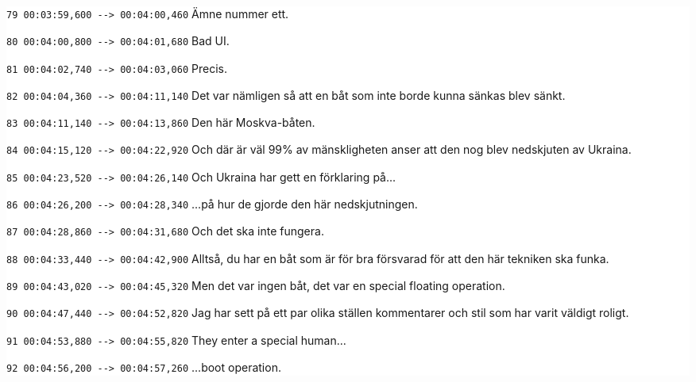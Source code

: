 

`79 00:03:59,600 --> 00:04:00,460`
Ämne nummer ett.



`80 00:04:00,800 --> 00:04:01,680`
Bad UI.



`81 00:04:02,740 --> 00:04:03,060`
Precis.



`82 00:04:04,360 --> 00:04:11,140`
Det var nämligen så att en båt som inte borde kunna sänkas blev sänkt.



`83 00:04:11,140 --> 00:04:13,860`
Den här Moskva-båten.



`84 00:04:15,120 --> 00:04:22,920`
Och där är väl 99% av mänskligheten anser att den nog blev nedskjuten av Ukraina.



`85 00:04:23,520 --> 00:04:26,140`
Och Ukraina har gett en förklaring på...



`86 00:04:26,200 --> 00:04:28,340`
\...på hur de gjorde den här nedskjutningen.



`87 00:04:28,860 --> 00:04:31,680`
Och det ska inte fungera.



`88 00:04:33,440 --> 00:04:42,900`
Alltså, du har en båt som är för bra försvarad för att den här tekniken ska funka.



`89 00:04:43,020 --> 00:04:45,320`
Men det var ingen båt, det var en special floating operation.



`90 00:04:47,440 --> 00:04:52,820`
Jag har sett på ett par olika ställen kommentarer och stil som har varit väldigt roligt.



`91 00:04:53,880 --> 00:04:55,820`
They enter a special human...



`92 00:04:56,200 --> 00:04:57,260`
\...boot operation.

